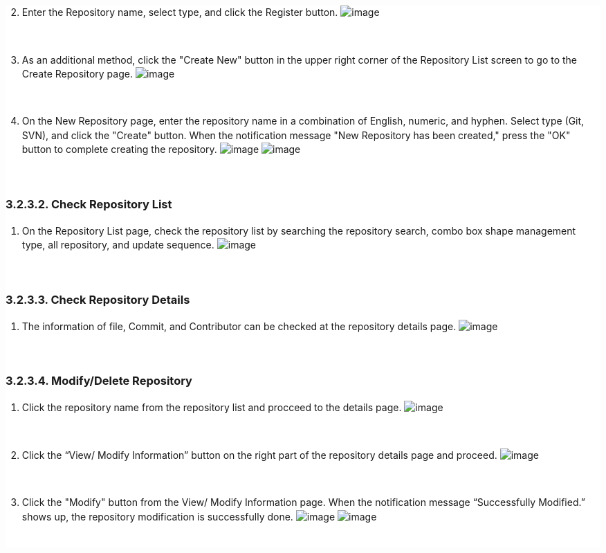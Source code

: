 2. Enter the Repository name, select type, and click the Register button.
![image](https://user-images.githubusercontent.com/67407365/147021844-894f4bf7-9d5d-4536-a1f5-64aa9d269c17.png)

<br>

3. As an additional method, click the "Create New" button in the upper right corner of the Repository List screen to go to the Create Repository page.
![image](https://user-images.githubusercontent.com/67407365/147021886-c84aea6b-01ad-41be-867e-ef170d9ccb0a.png)

<br>

4. On the New Repository page, enter the repository name in a combination of English, numeric, and hyphen. Select type (Git, SVN), and click the "Create" button. When the notification message "New Repository has been created," press the "OK" button to complete creating the repository.
![image](https://user-images.githubusercontent.com/67407365/147021952-8231e434-1b5c-49af-8739-83d7c8dcb748.png)
![image](https://user-images.githubusercontent.com/67407365/147021986-3ece3a29-c114-4bbb-8227-cb859702d1f7.png)

<br>

### <div id='3.2.3.2'/> 3.2.3.2. Check Repository List
1. On the Repository List page, check the repository list by searching the repository search, combo box shape management type, all repository, and update sequence.
![image](https://user-images.githubusercontent.com/67407365/147022269-be8fa1f4-4314-4981-b6d7-0d053f3660e9.png)

<br>

### <div id='3.2.3.3'/> 3.2.3.3. Check Repository Details
1. The information of file, Commit, and Contributor can be checked at the repository details page.
![image](https://user-images.githubusercontent.com/67407365/147022467-52235927-8c92-4b70-b924-dd465190537b.png)

<br>

### <div id='3.2.3.4'/> 3.2.3.4. Modify/Delete Repository
1. Click the repository name from the repository list and procceed to the details page.
![image](https://user-images.githubusercontent.com/67407365/147022536-7fc3b6a5-65d0-4aba-a203-1a9f1dfcd171.png)

<br>

2. Click the “View/ Modify Information” button on the right part of the repository details page and proceed.
![image](https://user-images.githubusercontent.com/67407365/147022494-fa331bf1-1d11-43d7-86c6-072dbf244f9a.png)
<br>

3. Click the "Modify" button from the View/ Modify Information page. When the notification message “Successfully Modified.” shows up, the repository modification is successfully done.
![image](https://user-images.githubusercontent.com/67407365/147022601-a22ac31d-79aa-4644-b39f-0d67f10a18cb.png)
![image](https://user-images.githubusercontent.com/67407365/147022639-2db1a1e2-820f-46de-8d82-807fdeb486e3.png)

<br>
